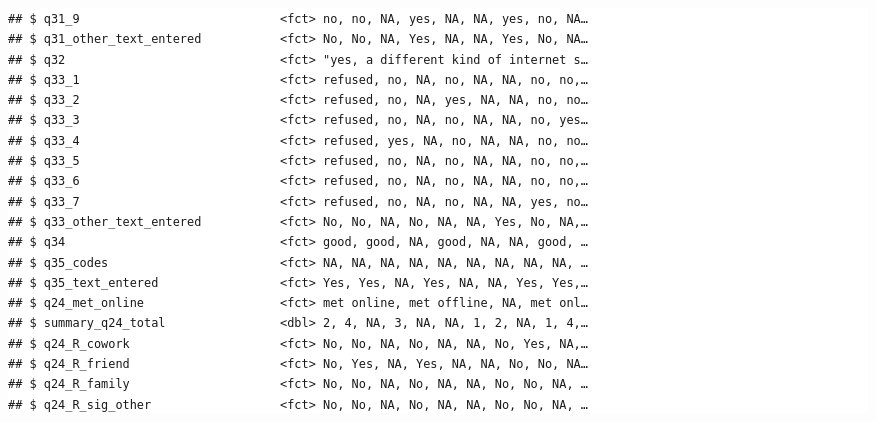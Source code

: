     ## $ q31_9                            <fct> no, no, NA, yes, NA, NA, yes, no, NA…
    ## $ q31_other_text_entered           <fct> No, No, NA, Yes, NA, NA, Yes, No, NA…
    ## $ q32                              <fct> "yes, a different kind of internet s…
    ## $ q33_1                            <fct> refused, no, NA, no, NA, NA, no, no,…
    ## $ q33_2                            <fct> refused, no, NA, yes, NA, NA, no, no…
    ## $ q33_3                            <fct> refused, no, NA, no, NA, NA, no, yes…
    ## $ q33_4                            <fct> refused, yes, NA, no, NA, NA, no, no…
    ## $ q33_5                            <fct> refused, no, NA, no, NA, NA, no, no,…
    ## $ q33_6                            <fct> refused, no, NA, no, NA, NA, no, no,…
    ## $ q33_7                            <fct> refused, no, NA, no, NA, NA, yes, no…
    ## $ q33_other_text_entered           <fct> No, No, NA, No, NA, NA, Yes, No, NA,…
    ## $ q34                              <fct> good, good, NA, good, NA, NA, good, …
    ## $ q35_codes                        <fct> NA, NA, NA, NA, NA, NA, NA, NA, NA, …
    ## $ q35_text_entered                 <fct> Yes, Yes, NA, Yes, NA, NA, Yes, Yes,…
    ## $ q24_met_online                   <fct> met online, met offline, NA, met onl…
    ## $ summary_q24_total                <dbl> 2, 4, NA, 3, NA, NA, 1, 2, NA, 1, 4,…
    ## $ q24_R_cowork                     <fct> No, No, NA, No, NA, NA, No, Yes, NA,…
    ## $ q24_R_friend                     <fct> No, Yes, NA, Yes, NA, NA, No, No, NA…
    ## $ q24_R_family                     <fct> No, No, NA, No, NA, NA, No, No, NA, …
    ## $ q24_R_sig_other                  <fct> No, No, NA, No, NA, NA, No, No, NA, …